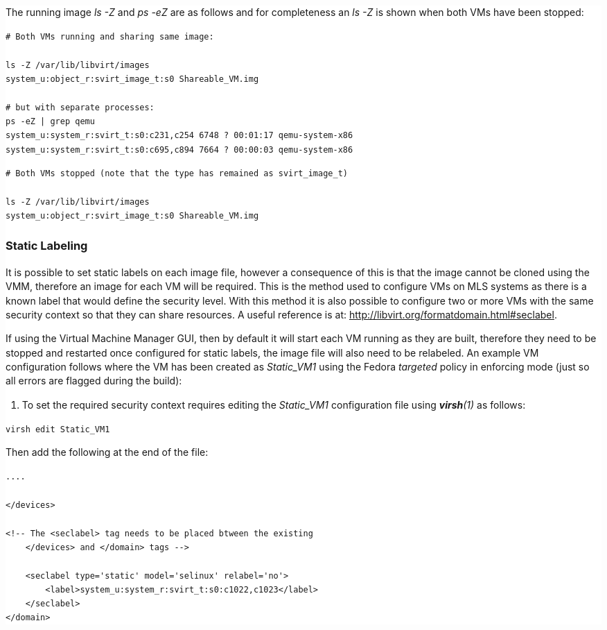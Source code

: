 The running image *ls -Z* and *ps -eZ* are as follows and for
completeness an *ls -Z* is shown when both VMs have been stopped:

```
# Both VMs running and sharing same image:

ls -Z /var/lib/libvirt/images
system_u:object_r:svirt_image_t:s0 Shareable_VM.img

# but with separate processes:
ps -eZ | grep qemu
system_u:system_r:svirt_t:s0:c231,c254 6748 ? 00:01:17 qemu-system-x86
system_u:system_r:svirt_t:s0:c695,c894 7664 ? 00:00:03 qemu-system-x86
```

```
# Both VMs stopped (note that the type has remained as svirt_image_t)

ls -Z /var/lib/libvirt/images
system_u:object_r:svirt_image_t:s0 Shareable_VM.img
```

### Static Labeling

It is possible to set static labels on each image file, however a
consequence of this is that the image cannot be cloned using the VMM,
therefore an image for each VM will be required. This is the method used
to configure VMs on MLS systems as there is a known label that would
define the security level. With this method it is also possible to
configure two or more VMs with the same security context so that they
can share resources. A useful reference is at:
<http://libvirt.org/formatdomain.html#seclabel>.

If using the Virtual Machine Manager GUI, then by default it will start
each VM running as they are built, therefore they need to be stopped and
restarted once configured for static labels, the image file will also
need to be relabeled. An example VM configuration follows where the VM
has been created as *Static_VM1* using the Fedora *targeted* policy in
enforcing mode (just so all errors are flagged during the build):

1.  To set the required security context requires editing the
    *Static_VM1* configuration file using ***virsh**(1)* as follows:

`virsh edit Static_VM1`

Then add the following at the end of the file:

```
....

</devices>

<!-- The <seclabel> tag needs to be placed btween the existing
	</devices> and </domain> tags -->

	<seclabel type='static' model='selinux' relabel='no'>
		<label>system_u:system_r:svirt_t:s0:c1022,c1023</label>
	</seclabel>
</domain>
```
